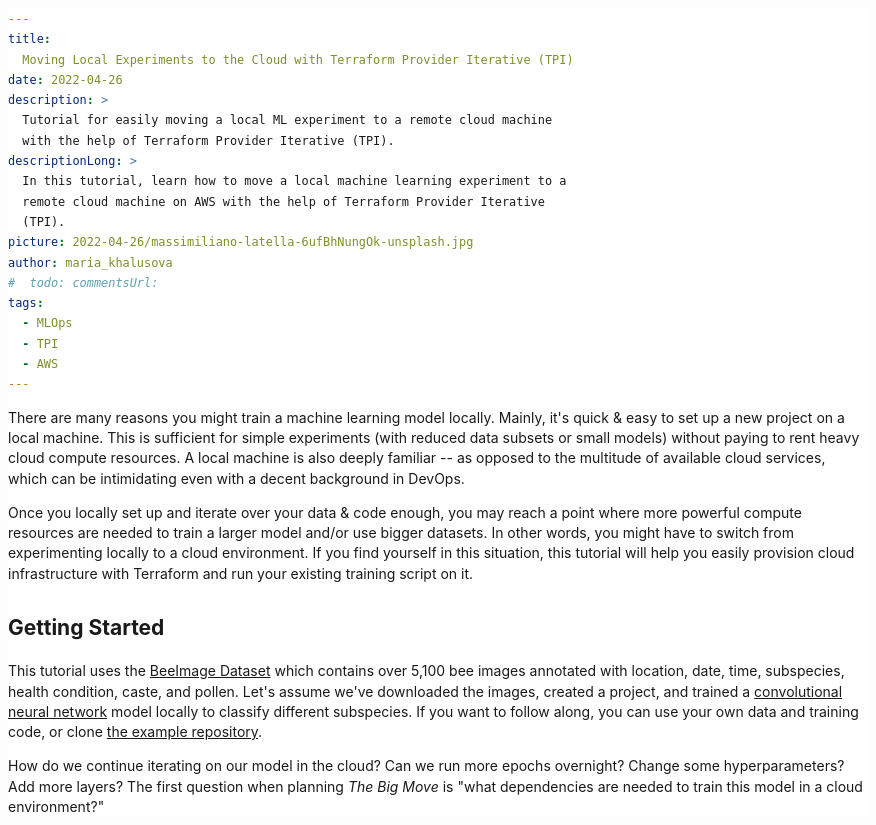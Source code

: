 ```yaml
---
title:
  Moving Local Experiments to the Cloud with Terraform Provider Iterative (TPI)
date: 2022-04-26
description: >
  Tutorial for easily moving a local ML experiment to a remote cloud machine
  with the help of Terraform Provider Iterative (TPI).
descriptionLong: >
  In this tutorial, learn how to move a local machine learning experiment to a
  remote cloud machine on AWS with the help of Terraform Provider Iterative
  (TPI).
picture: 2022-04-26/massimiliano-latella-6ufBhNungOk-unsplash.jpg
author: maria_khalusova
#  todo: commentsUrl:
tags:
  - MLOps
  - TPI
  - AWS
---
```


There are many reasons you might train a machine learning model locally. Mainly,
it's quick & easy to set up a new project on a local machine. This is sufficient
for simple experiments (with reduced data subsets or small models) without
paying to rent heavy cloud compute resources. A local machine is also deeply
familiar -- as opposed to the multitude of available cloud services, which can
be intimidating even with a decent background in DevOps.

Once you locally set up and iterate over your data & code enough, you may reach
a point where more powerful compute resources are needed to train a larger model
and/or use bigger datasets. In other words, you might have to switch from
experimenting locally to a cloud environment. If you find yourself in this
situation, this tutorial will help you easily provision cloud infrastructure
with Terraform and run your existing training script on it.

## Getting Started

This tutorial uses the
[BeeImage Dataset](https://www.kaggle.com/jenny18/honey-bee-annotated-images)
which contains over 5,100 bee images annotated with location, date, time,
subspecies, health condition, caste, and pollen. Let's assume we've downloaded
the images, created a project, and trained a
[convolutional neural network](https://en.wikipedia.org/wiki/Convolutional_neural_network)
model locally to classify different subspecies. If you want to follow along, you
can use your own data and training code, or clone [the example
repository][tpi-bees].

[tpi-bees]: https://github.com/iterative/blog-tpi-bees

How do we continue iterating on our model in the cloud? Can we run more epochs
overnight? Change some hyperparameters? Add more layers? The first question when
planning _The Big Move_ is "what dependencies are needed to train this model in
a cloud environment?"


[tpi]: https://github.com/iterative/terraform-provider-iterative